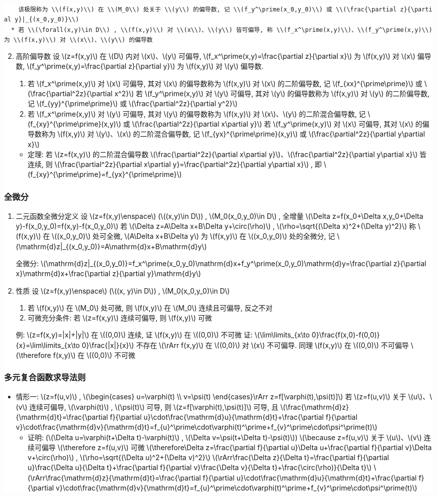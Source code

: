         该极限称为 \\(f(x,y)\\) 在 \\(M_0\\) 处关于 \\(y\\) 的偏导数, 记 \\(f_y^\prime(x_0,y_0)\\) 或 \\(\frac{\partial z}{\partial y}|_{(x_0,y_0)}\\)
      * 若 \\(\forall(x,y)\in D\\) , \\(f(x,y)\\) 对 \\(x\\)、\\(y\\) 皆可偏导, 称 \\(f_x^\prime(x,y)\\)、\\(f_y^\prime(x,y)\\) 为 \\(f(x,y)\\) 对 \\(x\\)、\\(y\\) 的偏导数
2. 高阶偏导数
   设 \\(z=f(x,y)\\) 在 \\(D\\) 内对 \\(x\\)、\\(y\\) 可偏导,
   \\(f_x^\prime(x,y)=\frac{\partial z}{\partial x}\\) 为 \\(f(x,y)\\) 对 \\(x\\) 偏导数,
   \\(f_y^\prime(x,y)=\frac{\partial z}{\partial y}\\) 为 \\(f(x,y)\\) 对 \\(y\\) 偏导数.
   1. 若 \\(f_x^\prime(x,y)\\) 对 \\(x\\) 可偏导, 其对 \\(x\\) 的偏导数称为 \\(f(x,y)\\) 对 \\(x\\) 的二阶偏导数, 记 \\(f_{xx}^{\prime\prime}\\) 或 \\(\frac{\partial^2z}{\partial x^2}\\)
      若 \\(f_y^\prime(x,y)\\) 对 \\(y\\) 可偏导, 其对 \\(y\\) 的偏导数称为 \\(f(x,y)\\) 对 \\(y\\) 的二阶偏导数, 记 \\(f_{yy}^{\prime\prime}\\) 或 \\(\frac{\partial^2z}{\partial y^2}\\)
   2. 若 \\(f_x^\prime(x,y)\\) 对 \\(y\\) 可偏导, 其对 \\(y\\) 的偏导数称为 \\(f(x,y)\\) 对 \\(x\\)、\\(y\\) 的二阶混合偏导数, 记 \\(f_{xy}^{\prime\prime}(x,y)\\) 或 \\(\frac{\partial^2z}{\partial x\partial y}\\)
      若 \\(f_y^\prime(x,y)\\) 对 \\(x\\) 可偏导, 其对 \\(x\\) 的偏导数称为 \\(f(x,y)\\) 对 \\(y\\)、\\(x\\) 的二阶混合偏导数, 记 \\(f_{yx}^{\prime\prime}(x,y)\\) 或 \\(\frac{\partial^2z}{\partial y\partial x}\\)
   
   * 定理:
     若 \\(z=f(x,y)\\) 的二阶混合偏导数 \\(\frac{\partial^2z}{\partial x\partial y}\\)、\\(\frac{\partial^2z}{\partial y\partial x}\\) 皆连续,
     则 \\(\frac{\partial^2z}{\partial x\partial y}=\frac{\partial^2z}{\partial y\partial x}\\) , 即 \\(f_{xy}^{\prime\prime}=f_{yx}^{\prime\prime}\\)

### 全微分

1. 二元函数全微分定义
   设 \\(z=f(x,y)\enspace\\) (\\((x,y)\in D\\)) , \\(M_0(x_0,y_0)\in D\\) ,
   全增量 \\(\Delta z=f(x_0+\Delta x,y_0+\Delta y)-f(x_0,y_0)=f(x,y)-f(x_0,y_0)\\)
   若 \\(\Delta z=A\Delta x+B\Delta y+\circ(\rho)\\) , \\(\rho=\sqrt{(\Delta x)^2+(\Delta y)^2}\\)
   称 \\(f(x,y)\\) 在 \\((x_0,y_0)\\) 处可全微, \\(A\Delta x+B\Delta y\\) 为 \\(f(x,y)\\) 在 \\((x_0,y_0)\\) 处的全微分, 记 \\(\mathrm{d}z|_{(x_0,y_0)}=A\mathrm{d}x+B\mathrm{d}y\\)

   全微分: \\(\mathrm{d}z|_{(x_0,y_0)}=f_x^\prime(x_0,y_0)\mathrm{d}x+f_y^\prime(x_0,y_0)\mathrm{d}y=\frac{\partial z}{\partial x}\mathrm{d}x+\frac{\partial z}{\partial y}\mathrm{d}y\\)
2. 性质
   设 \\(z=f(x,y)\enspace\\) (\\((x, y)\in D\\)) , \\(M_0(x_0,y_0)\in D\\)
   1. 若 \\(f(x,y)\\) 在 \\(M_0\\) 处可微, 则 \\(f(x,y)\\) 在 \\(M_0\\) 连续且可偏导, 反之不对
   2. 可微充分条件: 若 \\(z=f(x,y)\\) 连续可偏导, 则 \\(f(x,y)\\) 可微
   
   例: \\(z=f(x,y)=|x|+|y|\\) 在 \\((0,0)\\) 连续, 证 \\(f(x,y)\\) 在 \\((0,0)\\) 不可微
   证: \\(\lim\limits_{x\to 0}\frac{f(x,0)-f(0,0)}{x}=\lim\limits_{x\to 0}\frac{|x|}{x}\\) 不存在 \\(\rArr f(x,y)\\) 在 \\((0,0)\\) 对 \\(x\\) 不可偏导.
   同理 \\(f(x,y)\\) 在 \\((0,0)\\) 不可偏导
   \\(\therefore f(x,y)\\) 在 \\((0,0)\\) 不可微

### 多元复合函数求导法则

* 情形一: \\(z=f(u,v)\\) , \\(\begin{cases} u=\varphi(t) \\\ v=\psi(t) \end{cases}\rArr z=f[\varphi(t),\psi(t)]\\)
  若 \\(z=f(u,v)\\) 关于 \\(u\\)、\\(v\\) 连续可偏导, \\(\varphi(t)\\) , \\(\psi(t)\\) 可导, 则 \\(z=f[\varphi(t),\psi(t)]\\) 可导,
  且 \\(\frac{\mathrm{d}z}{\mathrm{d}t}=\frac{\partial f}{\partial u}\cdot\frac{\mathrm{d}u}{\mathrm{d}t}+\frac{\partial f}{\partial v}\cdot\frac{\mathrm{d}v}{\mathrm{d}t}=f_{u}^\prime\cdot\varphi(t)^\prime+f_{v}^\prime\cdot\psi^\prime(t)\\)
  * 证明:
    (\\(\Delta u=\varphi(t+\Delta t)-\varphi(t)\\) , \\(\Delta v=\psi(t+\Delta t)-\psi(t)\\))
    \\(\because z=f(u,v)\\) 关于 \\(u\\)、\\(v\\) 连续可偏导
    \\(\therefore z=f(u,v)\\) 可微
    \\(\therefore\Delta z=\frac{\partial f}{\partial u}\Delta u+\frac{\partial f}{\partial v}\Delta v+\circ(\rho)\\) , \\(\rho=\sqrt{(\Delta u)^2+(\Delta v)^2}\\)
    \\(\rArr\frac{\Delta z}{\Delta t}=\frac{\partial f}{\partial u}\frac{\Delta u}{\Delta t}+\frac{\partial f}{\partial v}\frac{\Delta v}{\Delta t}+\frac{\circ(\rho)}{\Delta t}\\)
    \\(\rArr\frac{\mathrm{d}z}{\mathrm{d}t}=\frac{\partial f}{\partial u}\cdot\frac{\mathrm{d}u}{\mathrm{d}t}+\frac{\partial f}{\partial v}\cdot\frac{\mathrm{d}v}{\mathrm{d}t}=f_{u}^\prime\cdot\varphi(t)^\prime+f_{v}^\prime\cdot\psi^\prime(t)\\)